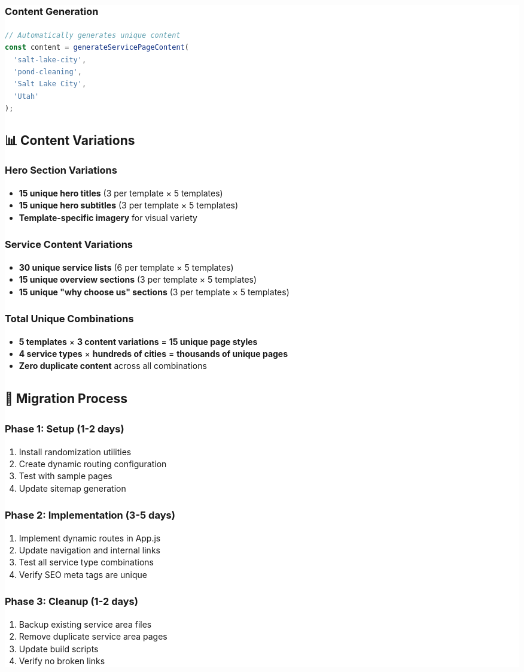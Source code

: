### Content Generation
```javascript
// Automatically generates unique content
const content = generateServicePageContent(
  'salt-lake-city', 
  'pond-cleaning', 
  'Salt Lake City', 
  'Utah'
);
```

## 📊 Content Variations

### Hero Section Variations
- **15 unique hero titles** (3 per template × 5 templates)
- **15 unique hero subtitles** (3 per template × 5 templates)
- **Template-specific imagery** for visual variety

### Service Content Variations
- **30 unique service lists** (6 per template × 5 templates)
- **15 unique overview sections** (3 per template × 5 templates)
- **15 unique "why choose us" sections** (3 per template × 5 templates)

### Total Unique Combinations
- **5 templates** × **3 content variations** = **15 unique page styles**
- **4 service types** × **hundreds of cities** = **thousands of unique pages**
- **Zero duplicate content** across all combinations

## 🚀 Migration Process

### Phase 1: Setup (1-2 days)
1. Install randomization utilities
2. Create dynamic routing configuration
3. Test with sample pages
4. Update sitemap generation

### Phase 2: Implementation (3-5 days)
1. Implement dynamic routes in App.js
2. Update navigation and internal links
3. Test all service type combinations
4. Verify SEO meta tags are unique

### Phase 3: Cleanup (1-2 days)
1. Backup existing service area files
2. Remove duplicate service area pages
3. Update build scripts
4. Verify no broken links
